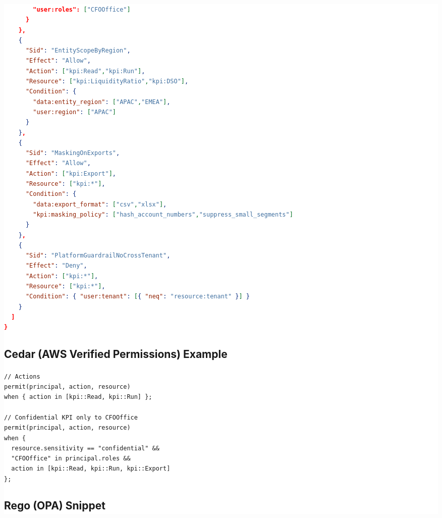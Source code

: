 ```json
        "user:roles": ["CFOOffice"]
      }
    },
    {
      "Sid": "EntityScopeByRegion",
      "Effect": "Allow",
      "Action": ["kpi:Read","kpi:Run"],
      "Resource": ["kpi:LiquidityRatio","kpi:DSO"],
      "Condition": {
        "data:entity_region": ["APAC","EMEA"],
        "user:region": ["APAC"]
      }
    },
    {
      "Sid": "MaskingOnExports",
      "Effect": "Allow",
      "Action": ["kpi:Export"],
      "Resource": ["kpi:*"],
      "Condition": {
        "data:export_format": ["csv","xlsx"],
        "kpi:masking_policy": ["hash_account_numbers","suppress_small_segments"]
      }
    },
    {
      "Sid": "PlatformGuardrailNoCrossTenant",
      "Effect": "Deny",
      "Action": ["kpi:*"],
      "Resource": ["kpi:*"],
      "Condition": { "user:tenant": [{ "neq": "resource:tenant" }] }
    }
  ]
}
```

## Cedar (AWS Verified Permissions) Example

```cedar
// Actions
permit(principal, action, resource)
when { action in [kpi::Read, kpi::Run] };

// Confidential KPI only to CFOOffice
permit(principal, action, resource)
when {
  resource.sensitivity == "confidential" &&
  "CFOOffice" in principal.roles &&
  action in [kpi::Read, kpi::Run, kpi::Export]
};
```

## Rego (OPA) Snippet
